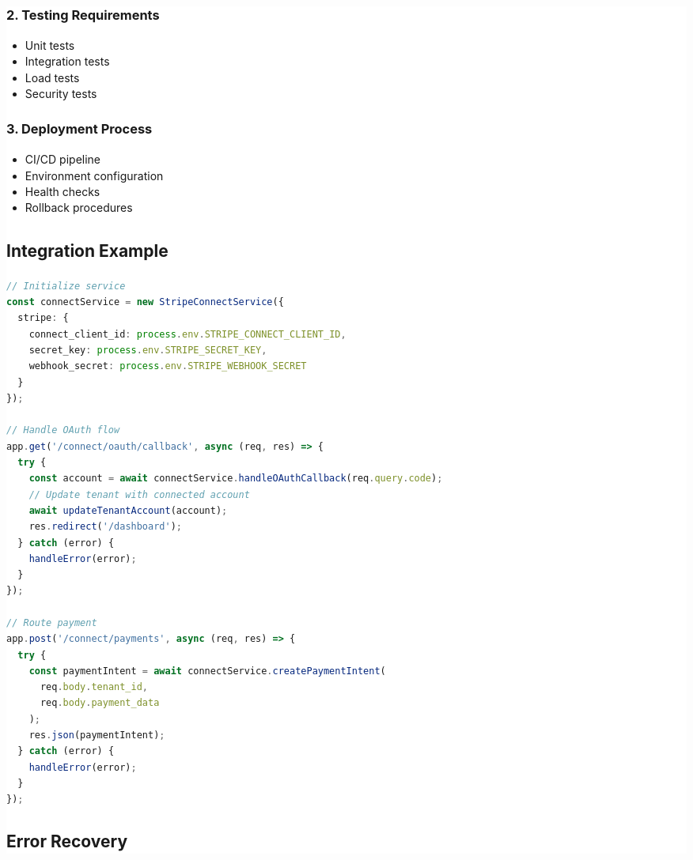 ### 2. Testing Requirements
- Unit tests
- Integration tests
- Load tests
- Security tests

### 3. Deployment Process
- CI/CD pipeline
- Environment configuration
- Health checks
- Rollback procedures

## Integration Example

```typescript
// Initialize service
const connectService = new StripeConnectService({
  stripe: {
    connect_client_id: process.env.STRIPE_CONNECT_CLIENT_ID,
    secret_key: process.env.STRIPE_SECRET_KEY,
    webhook_secret: process.env.STRIPE_WEBHOOK_SECRET
  }
});

// Handle OAuth flow
app.get('/connect/oauth/callback', async (req, res) => {
  try {
    const account = await connectService.handleOAuthCallback(req.query.code);
    // Update tenant with connected account
    await updateTenantAccount(account);
    res.redirect('/dashboard');
  } catch (error) {
    handleError(error);
  }
});

// Route payment
app.post('/connect/payments', async (req, res) => {
  try {
    const paymentIntent = await connectService.createPaymentIntent(
      req.body.tenant_id,
      req.body.payment_data
    );
    res.json(paymentIntent);
  } catch (error) {
    handleError(error);
  }
});
```

## Error Recovery
